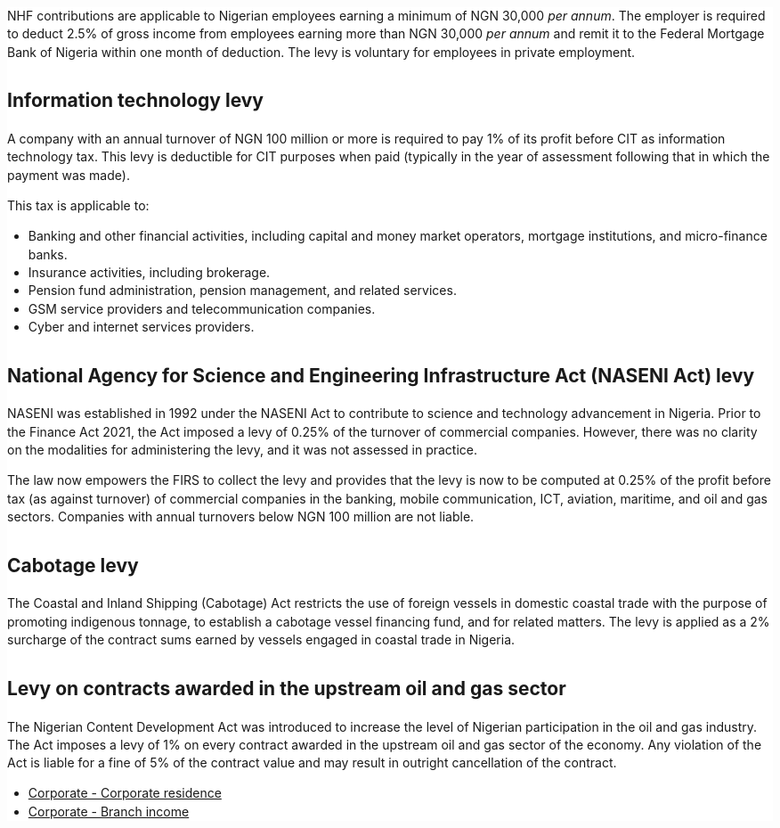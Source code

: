NHF contributions are applicable to Nigerian employees earning a minimum of NGN 30,000 *per annum*. The employer is required to deduct 2.5% of gross income from employees earning more than NGN 30,000 *per annum* and remit it to the Federal Mortgage Bank of Nigeria within one month of deduction. The levy is voluntary for employees in private employment.

## Information technology levy

A company with an annual turnover of NGN 100 million or more is required to pay 1% of its profit before CIT as information technology tax. This levy is deductible for CIT purposes when paid (typically in the year of assessment following that in which the payment was made).

This tax is applicable to:

* Banking and other financial activities, including capital and money market operators, mortgage institutions, and micro-finance banks.
* Insurance activities, including brokerage.
* Pension fund administration, pension management, and related services.
* GSM service providers and telecommunication companies.
* Cyber and internet services providers.

## National Agency for Science and Engineering Infrastructure Act (NASENI Act) levy

NASENI was established in 1992 under the NASENI Act to contribute to science and technology advancement in Nigeria. Prior to the Finance Act 2021, the Act imposed a levy of 0.25% of the turnover of commercial companies. However, there was no clarity on the modalities for administering the levy, and it was not assessed in practice.

The law now empowers the FIRS to collect the levy and provides that the levy is now to be computed at 0.25% of the profit before tax (as against turnover) of commercial companies in the banking, mobile communication, ICT, aviation, maritime, and oil and gas sectors. Companies with annual turnovers below NGN 100 million are not liable.

## Cabotage levy

The Coastal and Inland Shipping (Cabotage) Act restricts the use of foreign vessels in domestic coastal trade with the purpose of promoting indigenous tonnage, to establish a cabotage vessel financing fund, and for related matters. The levy is applied as a 2% surcharge of the contract sums earned by vessels engaged in coastal trade in Nigeria.

## Levy on contracts awarded in the upstream oil and gas sector

The Nigerian Content Development Act was introduced to increase the level of Nigerian participation in the oil and gas industry. The Act imposes a levy of 1% on every contract awarded in the upstream oil and gas sector of the economy. Any violation of the Act is liable for a fine of 5% of the contract value and may result in outright cancellation of the contract.



* [Corporate - Corporate residence](nigeria/corporate/corporate-residence.html)
* [Corporate - Branch income](nigeria/corporate/branch-income.html)
